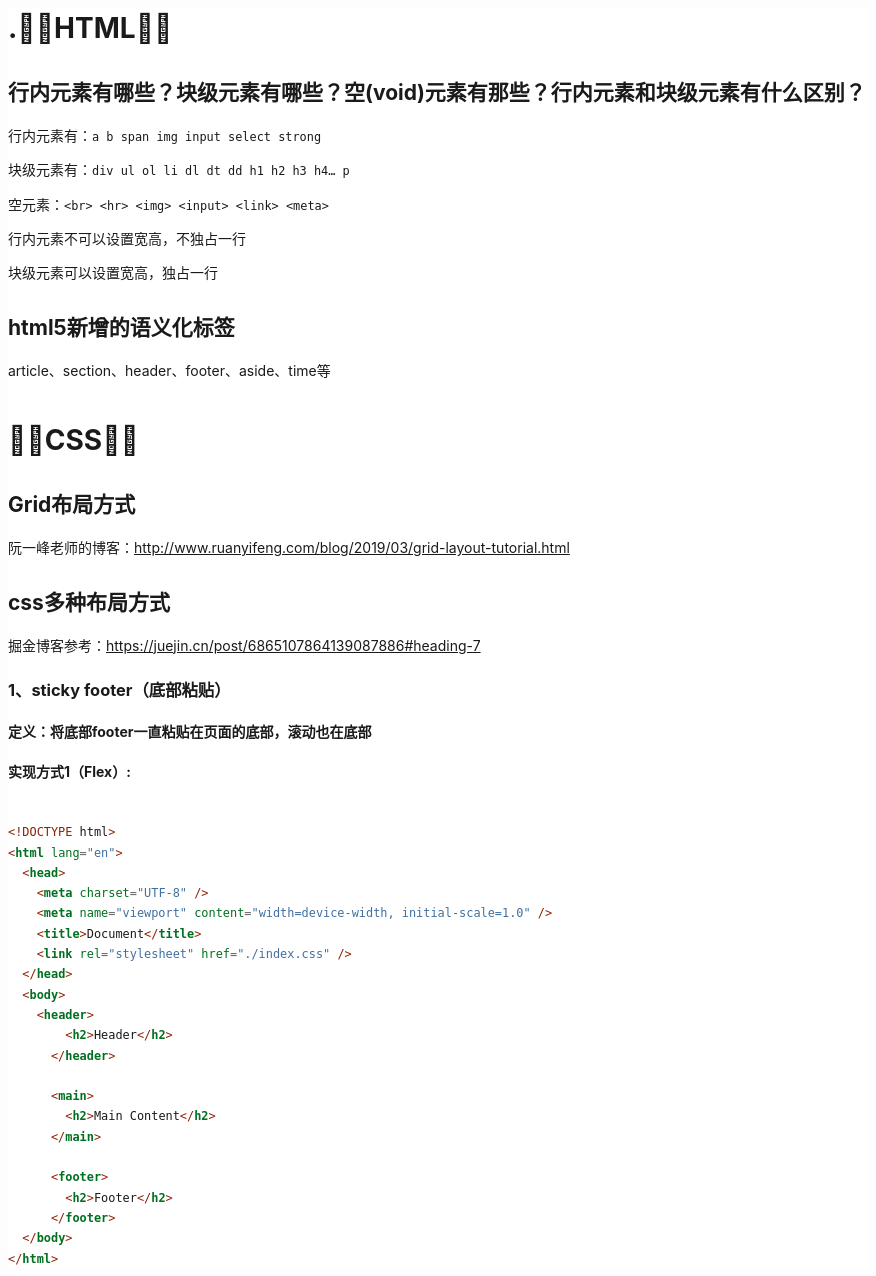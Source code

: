 # .:curry::curry:HTML:curry::curry:

## 行内元素有哪些？块级元素有哪些？空(void)元素有那些？行内元素和块级元素有什么区别？

行内元素有：`a b span img input select strong`

块级元素有：`div ul ol li dl dt dd h1 h2 h3 h4… p`

空元素：`<br> <hr> <img> <input> <link> <meta>`

行内元素不可以设置宽高，不独占一行

块级元素可以设置宽高，独占一行



## html5新增的语义化标签

article、section、header、footer、aside、time等

# :rice_ball::rice_ball:CSS:rice_ball::rice_ball:

## Grid布局方式

阮一峰老师的博客：http://www.ruanyifeng.com/blog/2019/03/grid-layout-tutorial.html



## css多种布局方式

掘金博客参考：https://juejin.cn/post/6865107864139087886#heading-7

### **1、sticky footer（底部粘贴）**

#### **定义：将底部footer一直粘贴在页面的底部，滚动也在底部**

#### 实现方式1（Flex）:

```html

<!DOCTYPE html>
<html lang="en">
  <head>
    <meta charset="UTF-8" />
    <meta name="viewport" content="width=device-width, initial-scale=1.0" />
    <title>Document</title>
    <link rel="stylesheet" href="./index.css" />
  </head>
  <body>
    <header>
        <h2>Header</h2>
      </header>
      
      <main>
        <h2>Main Content</h2>
      </main>
      
      <footer>
        <h2>Footer</h2>
      </footer>
  </body>
</html>
```
